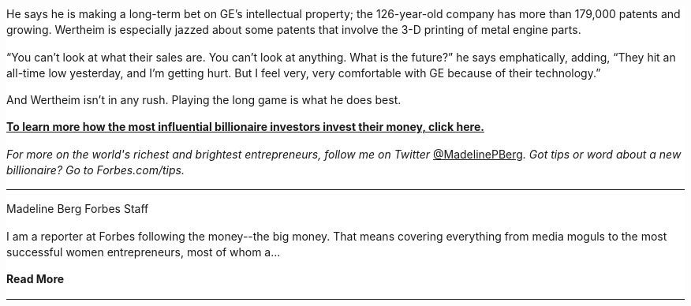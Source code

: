<video autoplay="" loop="" muted="" playsinline="" data-width="864" data-height="1080" style="box-sizing: border-box; display: inline-block; left: 0px; position: absolute; top: 0px; width: 280px;"></video>

He says he is making a long-term bet on GE’s intellectual property; the 126-year-old company has more than 179,000 patents and growing. Wertheim is especially jazzed about some patents that involve the 3-D printing of metal engine parts.

“You can’t look at what their sales are. You can’t look at anything. What is the future?” he says emphatically, adding, “They hit an all-time low yesterday, and I’m getting hurt. But I feel very, very comfortable with GE because of their technology.”

And Wertheim isn’t in any rush. Playing the long game is what he does best.

[**To learn more how the most influential billionaire investors invest their money, click here.**](http://bit.ly/2ynypCh)

*For more on the world's richest and brightest entrepreneurs, follow me on Twitter* [@MadelinePBerg](https://twitter.com/MadelinePBerg)*. Got tips or word about a new billionaire? Go to Forbes.com/tips.*

------

Madeline Berg
       Forbes Staff

I am a reporter at Forbes following the money--the big money. That means covering everything from media moguls to the most successful women entrepreneurs, most of whom a...

**Read More**

------


